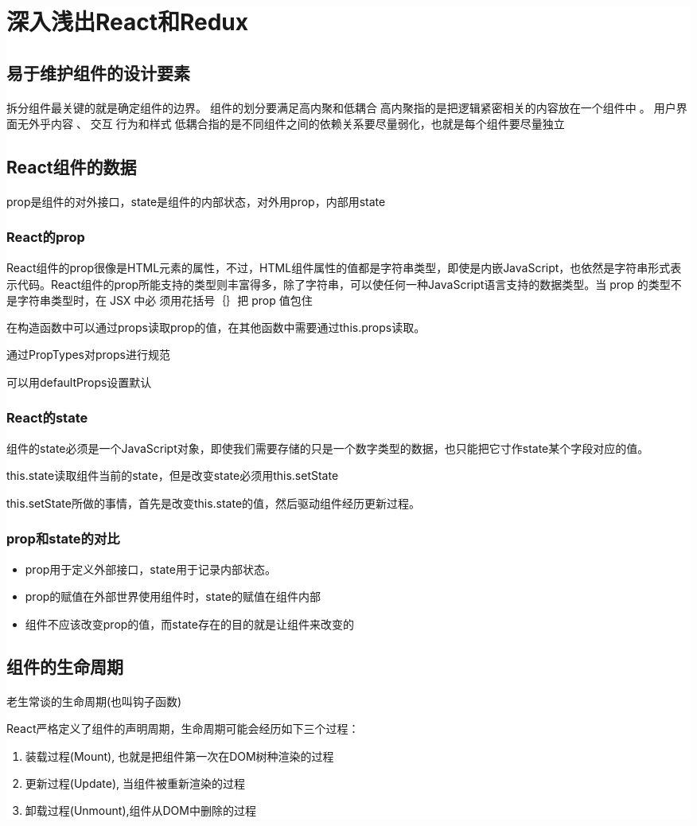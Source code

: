 # 深入浅出React和Redux

## 易于维护组件的设计要素

拆分组件最关键的就是确定组件的边界。
组件的划分要满足高内聚和低耦合
高内聚指的是把逻辑紧密相关的内容放在一个组件中 。 用户界面无外乎内容 、 交互
行为和样式
低耦合指的是不同组件之间的依赖关系要尽量弱化，也就是每个组件要尽量独立 

## React组件的数据

prop是组件的对外接口，state是组件的内部状态，对外用prop，内部用state


### React的prop

React组件的prop很像是HTML元素的属性，不过，HTML组件属性的值都是字符串类型，即使是内嵌JavaScript，也依然是字符串形式表示代码。React组件的prop所能支持的类型则丰富得多，除了字符串，可以使任何一种JavaScript语言支持的数据类型。当 prop 的类型不是字符串类型时，在 JSX 中必
须用花括号｛｝把 prop 值包住

在构造函数中可以通过props读取prop的值，在其他函数中需要通过this.props读取。

通过PropTypes对props进行规范

可以用defaultProps设置默认

### React的state

组件的state必须是一个JavaScript对象，即使我们需要存储的只是一个数字类型的数据，也只能把它寸作state某个字段对应的值。

this.state读取组件当前的state，但是改变state必须用this.setState

this.setState所做的事情，首先是改变this.state的值，然后驱动组件经历更新过程。

### prop和state的对比

* prop用于定义外部接口，state用于记录内部状态。

* prop的赋值在外部世界使用组件时，state的赋值在组件内部

* 组件不应该改变prop的值，而state存在的目的就是让组件来改变的

## 组件的生命周期

老生常谈的生命周期(也叫钩子函数)

React严格定义了组件的声明周期，生命周期可能会经历如下三个过程：

1. 装载过程(Mount), 也就是把组件第一次在DOM树种渲染的过程

2. 更新过程(Update), 当组件被重新渲染的过程

3. 卸载过程(Unmount),组件从DOM中删除的过程
